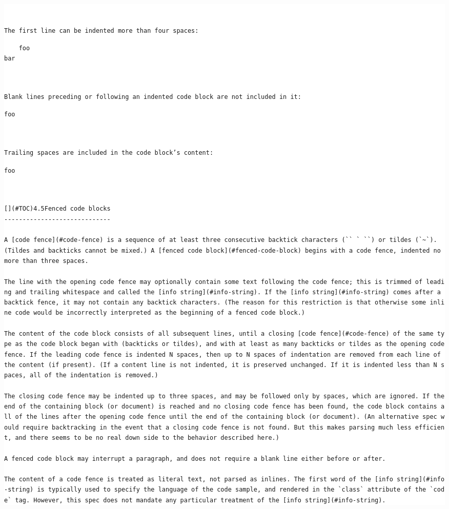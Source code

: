 ```


The first line can be indented more than four spaces:

```
<pre><code>    foo
bar
</code></pre>

```


Blank lines preceding or following an indented code block are not included in it:

```
<pre><code>foo
</code></pre>

```


Trailing spaces are included in the code block’s content:

```
<pre><code>foo  
</code></pre>

```


[](#TOC)4.5Fenced code blocks
-----------------------------

A [code fence](#code-fence) is a sequence of at least three consecutive backtick characters (`` ` ``) or tildes (`~`). (Tildes and backticks cannot be mixed.) A [fenced code block](#fenced-code-block) begins with a code fence, indented no more than three spaces.

The line with the opening code fence may optionally contain some text following the code fence; this is trimmed of leading and trailing whitespace and called the [info string](#info-string). If the [info string](#info-string) comes after a backtick fence, it may not contain any backtick characters. (The reason for this restriction is that otherwise some inline code would be incorrectly interpreted as the beginning of a fenced code block.)

The content of the code block consists of all subsequent lines, until a closing [code fence](#code-fence) of the same type as the code block began with (backticks or tildes), and with at least as many backticks or tildes as the opening code fence. If the leading code fence is indented N spaces, then up to N spaces of indentation are removed from each line of the content (if present). (If a content line is not indented, it is preserved unchanged. If it is indented less than N spaces, all of the indentation is removed.)

The closing code fence may be indented up to three spaces, and may be followed only by spaces, which are ignored. If the end of the containing block (or document) is reached and no closing code fence has been found, the code block contains all of the lines after the opening code fence until the end of the containing block (or document). (An alternative spec would require backtracking in the event that a closing code fence is not found. But this makes parsing much less efficient, and there seems to be no real down side to the behavior described here.)

A fenced code block may interrupt a paragraph, and does not require a blank line either before or after.

The content of a code fence is treated as literal text, not parsed as inlines. The first word of the [info string](#info-string) is typically used to specify the language of the code sample, and rendered in the `class` attribute of the `code` tag. However, this spec does not mandate any particular treatment of the [info string](#info-string).

```